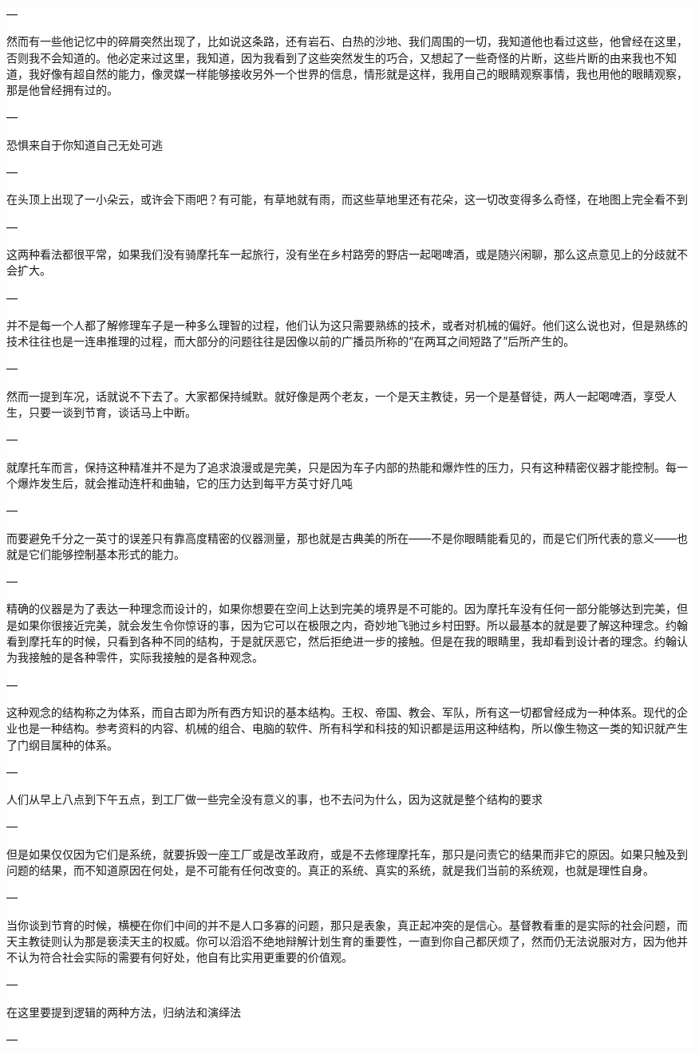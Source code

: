 —

然而有一些他记忆中的碎屑突然出现了，比如说这条路，还有岩石、白热的沙地、我们周围的一切，我知道他也看过这些，他曾经在这里，否则我不会知道的。他必定来过这里，我知道，因为我看到了这些突然发生的巧合，又想起了一些奇怪的片断，这些片断的由来我也不知道，我好像有超自然的能力，像灵媒一样能够接收另外一个世界的信息，情形就是这样，我用自己的眼睛观察事情，我也用他的眼睛观察，那是他曾经拥有过的。

—

恐惧来自于你知道自己无处可逃

—

在头顶上出现了一小朵云，或许会下雨吧？有可能，有草地就有雨，而这些草地里还有花朵，这一切改变得多么奇怪，在地图上完全看不到

—

这两种看法都很平常，如果我们没有骑摩托车一起旅行，没有坐在乡村路旁的野店一起喝啤酒，或是随兴闲聊，那么这点意见上的分歧就不会扩大。

—

并不是每一个人都了解修理车子是一种多么理智的过程，他们认为这只需要熟练的技术，或者对机械的偏好。他们这么说也对，但是熟练的技术往往也是一连串推理的过程，而大部分的问题往往是因像以前的广播员所称的“在两耳之间短路了”后所产生的。

—

然而一提到车况，话就说不下去了。大家都保持缄默。就好像是两个老友，一个是天主教徒，另一个是基督徒，两人一起喝啤酒，享受人生，只要一谈到节育，谈话马上中断。

—

就摩托车而言，保持这种精准并不是为了追求浪漫或是完美，只是因为车子内部的热能和爆炸性的压力，只有这种精密仪器才能控制。每一个爆炸发生后，就会推动连杆和曲轴，它的压力达到每平方英寸好几吨

—

而要避免千分之一英寸的误差只有靠高度精密的仪器测量，那也就是古典美的所在——不是你眼睛能看见的，而是它们所代表的意义——也就是它们能够控制基本形式的能力。

—

精确的仪器是为了表达一种理念而设计的，如果你想要在空间上达到完美的境界是不可能的。因为摩托车没有任何一部分能够达到完美，但是如果你很接近完美，就会发生令你惊讶的事，因为它可以在极限之内，奇妙地飞驰过乡村田野。所以最基本的就是要了解这种理念。约翰看到摩托车的时候，只看到各种不同的结构，于是就厌恶它，然后拒绝进一步的接触。但是在我的眼睛里，我却看到设计者的理念。约翰认为我接触的是各种零件，实际我接触的是各种观念。

—

这种观念的结构称之为体系，而自古即为所有西方知识的基本结构。王权、帝国、教会、军队，所有这一切都曾经成为一种体系。现代的企业也是一种结构。参考资料的内容、机械的组合、电脑的软件、所有科学和科技的知识都是运用这种结构，所以像生物这一类的知识就产生了门纲目属种的体系。

—

人们从早上八点到下午五点，到工厂做一些完全没有意义的事，也不去问为什么，因为这就是整个结构的要求

—

但是如果仅仅因为它们是系统，就要拆毁一座工厂或是改革政府，或是不去修理摩托车，那只是问责它的结果而非它的原因。如果只触及到问题的结果，而不知道原因在何处，是不可能有任何改变的。真正的系统、真实的系统，就是我们当前的系统观，也就是理性自身。

—

当你谈到节育的时候，横梗在你们中间的并不是人口多寡的问题，那只是表象，真正起冲突的是信心。基督教看重的是实际的社会问题，而天主教徒则认为那是亵渎天主的权威。你可以滔滔不绝地辩解计划生育的重要性，一直到你自己都厌烦了，然而仍无法说服对方，因为他并不认为符合社会实际的需要有何好处，他自有比实用更重要的价值观。

—

在这里要提到逻辑的两种方法，归纳法和演绎法

—
